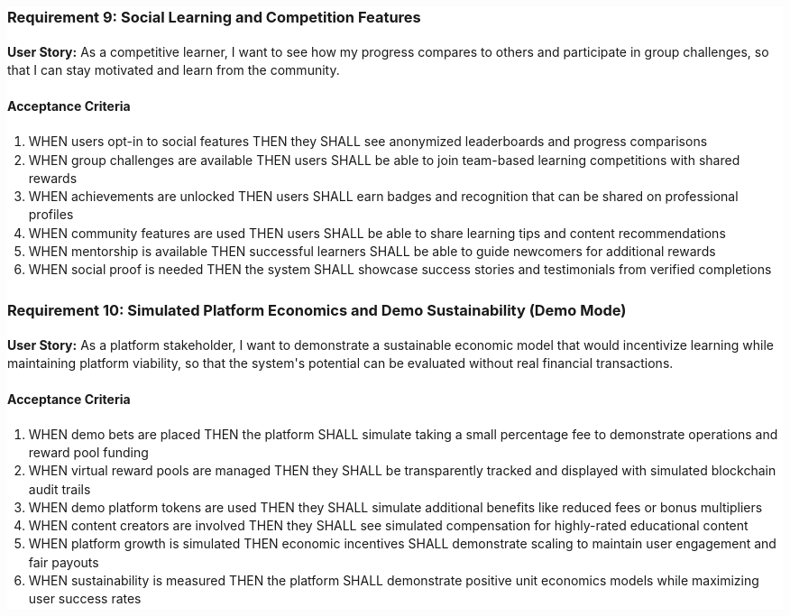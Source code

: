 ### Requirement 9: Social Learning and Competition Features

**User Story:** As a competitive learner, I want to see how my progress compares to others and participate in group challenges, so that I can stay motivated and learn from the community.

#### Acceptance Criteria

1. WHEN users opt-in to social features THEN they SHALL see anonymized leaderboards and progress comparisons
2. WHEN group challenges are available THEN users SHALL be able to join team-based learning competitions with shared rewards
3. WHEN achievements are unlocked THEN users SHALL earn badges and recognition that can be shared on professional profiles
4. WHEN community features are used THEN users SHALL be able to share learning tips and content recommendations
5. WHEN mentorship is available THEN successful learners SHALL be able to guide newcomers for additional rewards
6. WHEN social proof is needed THEN the system SHALL showcase success stories and testimonials from verified completions

### Requirement 10: Simulated Platform Economics and Demo Sustainability (Demo Mode)

**User Story:** As a platform stakeholder, I want to demonstrate a sustainable economic model that would incentivize learning while maintaining platform viability, so that the system's potential can be evaluated without real financial transactions.

#### Acceptance Criteria

1. WHEN demo bets are placed THEN the platform SHALL simulate taking a small percentage fee to demonstrate operations and reward pool funding
2. WHEN virtual reward pools are managed THEN they SHALL be transparently tracked and displayed with simulated blockchain audit trails
3. WHEN demo platform tokens are used THEN they SHALL simulate additional benefits like reduced fees or bonus multipliers
4. WHEN content creators are involved THEN they SHALL see simulated compensation for highly-rated educational content
5. WHEN platform growth is simulated THEN economic incentives SHALL demonstrate scaling to maintain user engagement and fair payouts
6. WHEN sustainability is measured THEN the platform SHALL demonstrate positive unit economics models while maximizing user success rates
